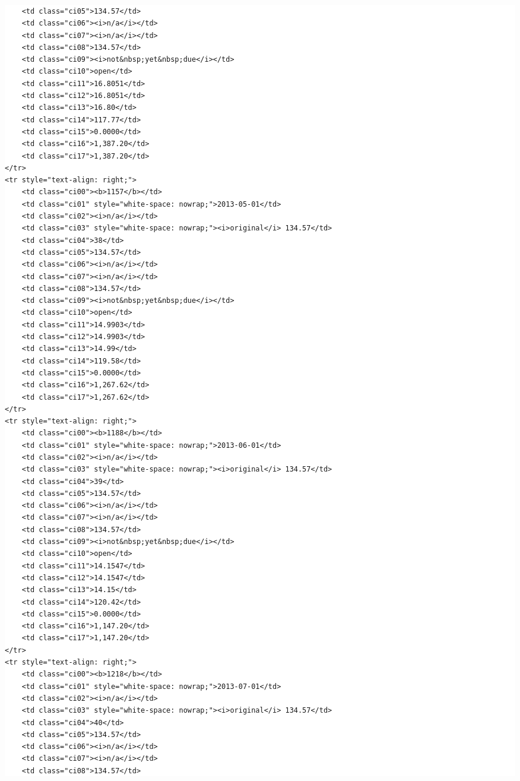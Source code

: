         <td class="ci05">134.57</td>
        <td class="ci06"><i>n/a</i></td>
        <td class="ci07"><i>n/a</i></td>
        <td class="ci08">134.57</td>
        <td class="ci09"><i>not&nbsp;yet&nbsp;due</i></td>
        <td class="ci10">open</td>
        <td class="ci11">16.8051</td>
        <td class="ci12">16.8051</td>
        <td class="ci13">16.80</td>
        <td class="ci14">117.77</td>
        <td class="ci15">0.0000</td>
        <td class="ci16">1,387.20</td>
        <td class="ci17">1,387.20</td>
    </tr>
    <tr style="text-align: right;">
        <td class="ci00"><b>1157</b></td>
        <td class="ci01" style="white-space: nowrap;">2013-05-01</td>
        <td class="ci02"><i>n/a</i></td>
        <td class="ci03" style="white-space: nowrap;"><i>original</i> 134.57</td>
        <td class="ci04">38</td>
        <td class="ci05">134.57</td>
        <td class="ci06"><i>n/a</i></td>
        <td class="ci07"><i>n/a</i></td>
        <td class="ci08">134.57</td>
        <td class="ci09"><i>not&nbsp;yet&nbsp;due</i></td>
        <td class="ci10">open</td>
        <td class="ci11">14.9903</td>
        <td class="ci12">14.9903</td>
        <td class="ci13">14.99</td>
        <td class="ci14">119.58</td>
        <td class="ci15">0.0000</td>
        <td class="ci16">1,267.62</td>
        <td class="ci17">1,267.62</td>
    </tr>
    <tr style="text-align: right;">
        <td class="ci00"><b>1188</b></td>
        <td class="ci01" style="white-space: nowrap;">2013-06-01</td>
        <td class="ci02"><i>n/a</i></td>
        <td class="ci03" style="white-space: nowrap;"><i>original</i> 134.57</td>
        <td class="ci04">39</td>
        <td class="ci05">134.57</td>
        <td class="ci06"><i>n/a</i></td>
        <td class="ci07"><i>n/a</i></td>
        <td class="ci08">134.57</td>
        <td class="ci09"><i>not&nbsp;yet&nbsp;due</i></td>
        <td class="ci10">open</td>
        <td class="ci11">14.1547</td>
        <td class="ci12">14.1547</td>
        <td class="ci13">14.15</td>
        <td class="ci14">120.42</td>
        <td class="ci15">0.0000</td>
        <td class="ci16">1,147.20</td>
        <td class="ci17">1,147.20</td>
    </tr>
    <tr style="text-align: right;">
        <td class="ci00"><b>1218</b></td>
        <td class="ci01" style="white-space: nowrap;">2013-07-01</td>
        <td class="ci02"><i>n/a</i></td>
        <td class="ci03" style="white-space: nowrap;"><i>original</i> 134.57</td>
        <td class="ci04">40</td>
        <td class="ci05">134.57</td>
        <td class="ci06"><i>n/a</i></td>
        <td class="ci07"><i>n/a</i></td>
        <td class="ci08">134.57</td>